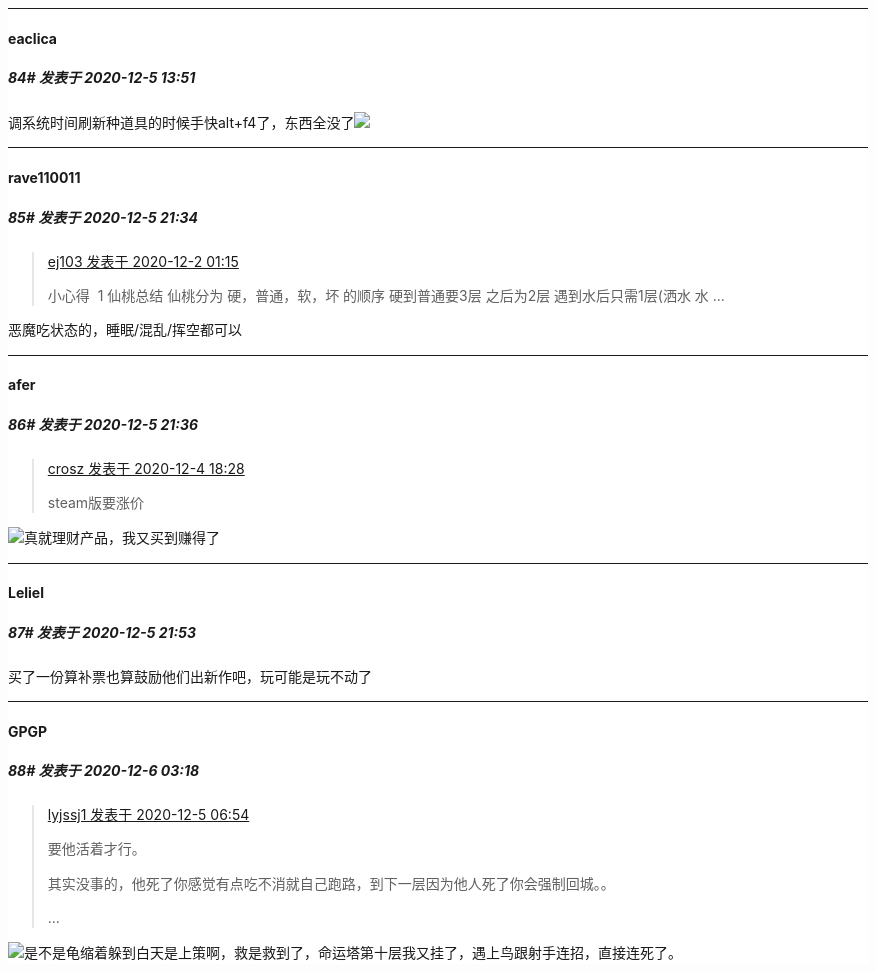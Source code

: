 -----

####  eaclica  
##### 84#       发表于 2020-12-5 13:51


调系统时间刷新种道具的时候手快alt+f4了，东西全没了<img src="https://static.saraba1st.com/image/smiley/face2017/125.png" referrerpolicy="no-referrer">


-----

####  rave110011  
##### 85#       发表于 2020-12-5 21:34


<blockquote><a href="httphttps://bbs.saraba1st.com/2b/forum.php?mod=redirect&amp;goto=findpost&amp;pid=49581955&amp;ptid=1975120" target="_blank">ej103 发表于 2020-12-2 01:15</a>

小心得  1 仙桃总结 仙桃分为 硬，普通，软，坏 的顺序 硬到普通要3层 之后为2层 遇到水后只需1层(洒水 水 ...</blockquote>
恶魔吃状态的，睡眠/混乱/挥空都可以


-----

####  afer  
##### 86#       发表于 2020-12-5 21:36


<blockquote><a href="httphttps://bbs.saraba1st.com/2b/forum.php?mod=redirect&amp;goto=findpost&amp;pid=49610819&amp;ptid=1975120" target="_blank">crosz 发表于 2020-12-4 18:28</a>

steam版要涨价</blockquote>
<img src="https://static.saraba1st.com/image/smiley/face2017/067.png" referrerpolicy="no-referrer">真就理财产品，我又买到赚得了


-----

####  Leliel  
##### 87#       发表于 2020-12-5 21:53


买了一份算补票也算鼓励他们出新作吧，玩可能是玩不动了


-----

####  GPGP  
##### 88#       发表于 2020-12-6 03:18


<blockquote><a href="httphttps://bbs.saraba1st.com/2b/forum.php?mod=redirect&amp;goto=findpost&amp;pid=49615510&amp;ptid=1975120" target="_blank">lyjssj1 发表于 2020-12-5 06:54</a>

要他活着才行。

其实没事的，他死了你感觉有点吃不消就自己跑路，到下一层因为他人死了你会强制回城。。

 ...</blockquote>
<img src="https://static.saraba1st.com/image/smiley/face2017/028.png" referrerpolicy="no-referrer">是不是龟缩着躲到白天是上策啊，救是救到了，命运塔第十层我又挂了，遇上鸟跟射手连招，直接连死了。

